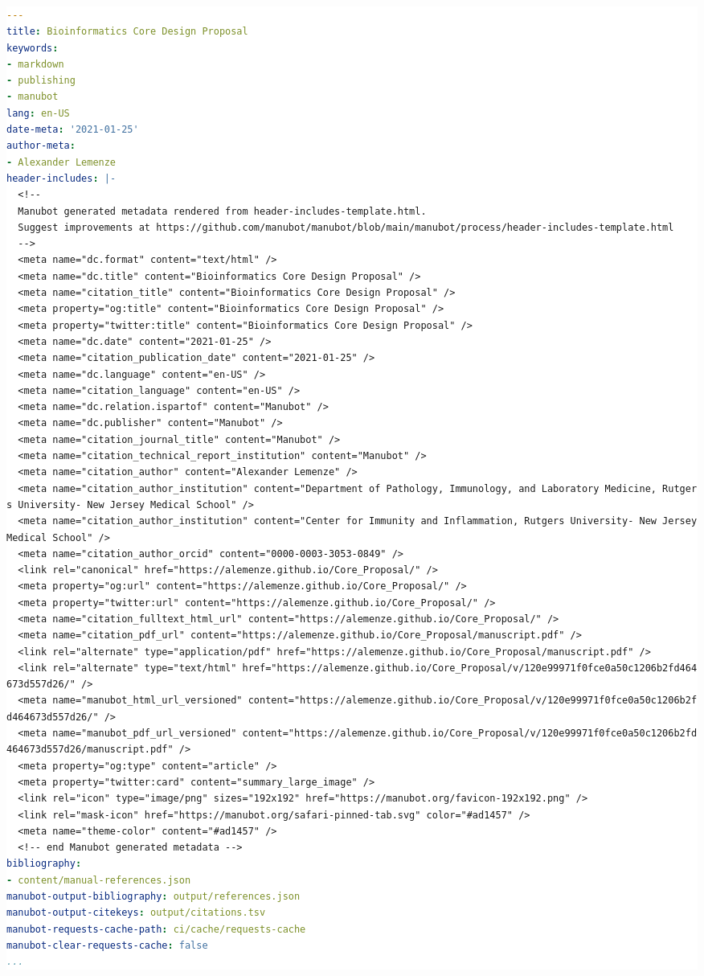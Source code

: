 ```yaml
---
title: Bioinformatics Core Design Proposal
keywords:
- markdown
- publishing
- manubot
lang: en-US
date-meta: '2021-01-25'
author-meta:
- Alexander Lemenze
header-includes: |-
  <!--
  Manubot generated metadata rendered from header-includes-template.html.
  Suggest improvements at https://github.com/manubot/manubot/blob/main/manubot/process/header-includes-template.html
  -->
  <meta name="dc.format" content="text/html" />
  <meta name="dc.title" content="Bioinformatics Core Design Proposal" />
  <meta name="citation_title" content="Bioinformatics Core Design Proposal" />
  <meta property="og:title" content="Bioinformatics Core Design Proposal" />
  <meta property="twitter:title" content="Bioinformatics Core Design Proposal" />
  <meta name="dc.date" content="2021-01-25" />
  <meta name="citation_publication_date" content="2021-01-25" />
  <meta name="dc.language" content="en-US" />
  <meta name="citation_language" content="en-US" />
  <meta name="dc.relation.ispartof" content="Manubot" />
  <meta name="dc.publisher" content="Manubot" />
  <meta name="citation_journal_title" content="Manubot" />
  <meta name="citation_technical_report_institution" content="Manubot" />
  <meta name="citation_author" content="Alexander Lemenze" />
  <meta name="citation_author_institution" content="Department of Pathology, Immunology, and Laboratory Medicine, Rutgers University- New Jersey Medical School" />
  <meta name="citation_author_institution" content="Center for Immunity and Inflammation, Rutgers University- New Jersey Medical School" />
  <meta name="citation_author_orcid" content="0000-0003-3053-0849" />
  <link rel="canonical" href="https://alemenze.github.io/Core_Proposal/" />
  <meta property="og:url" content="https://alemenze.github.io/Core_Proposal/" />
  <meta property="twitter:url" content="https://alemenze.github.io/Core_Proposal/" />
  <meta name="citation_fulltext_html_url" content="https://alemenze.github.io/Core_Proposal/" />
  <meta name="citation_pdf_url" content="https://alemenze.github.io/Core_Proposal/manuscript.pdf" />
  <link rel="alternate" type="application/pdf" href="https://alemenze.github.io/Core_Proposal/manuscript.pdf" />
  <link rel="alternate" type="text/html" href="https://alemenze.github.io/Core_Proposal/v/120e99971f0fce0a50c1206b2fd464673d557d26/" />
  <meta name="manubot_html_url_versioned" content="https://alemenze.github.io/Core_Proposal/v/120e99971f0fce0a50c1206b2fd464673d557d26/" />
  <meta name="manubot_pdf_url_versioned" content="https://alemenze.github.io/Core_Proposal/v/120e99971f0fce0a50c1206b2fd464673d557d26/manuscript.pdf" />
  <meta property="og:type" content="article" />
  <meta property="twitter:card" content="summary_large_image" />
  <link rel="icon" type="image/png" sizes="192x192" href="https://manubot.org/favicon-192x192.png" />
  <link rel="mask-icon" href="https://manubot.org/safari-pinned-tab.svg" color="#ad1457" />
  <meta name="theme-color" content="#ad1457" />
  <!-- end Manubot generated metadata -->
bibliography:
- content/manual-references.json
manubot-output-bibliography: output/references.json
manubot-output-citekeys: output/citations.tsv
manubot-requests-cache-path: ci/cache/requests-cache
manubot-clear-requests-cache: false
...
```